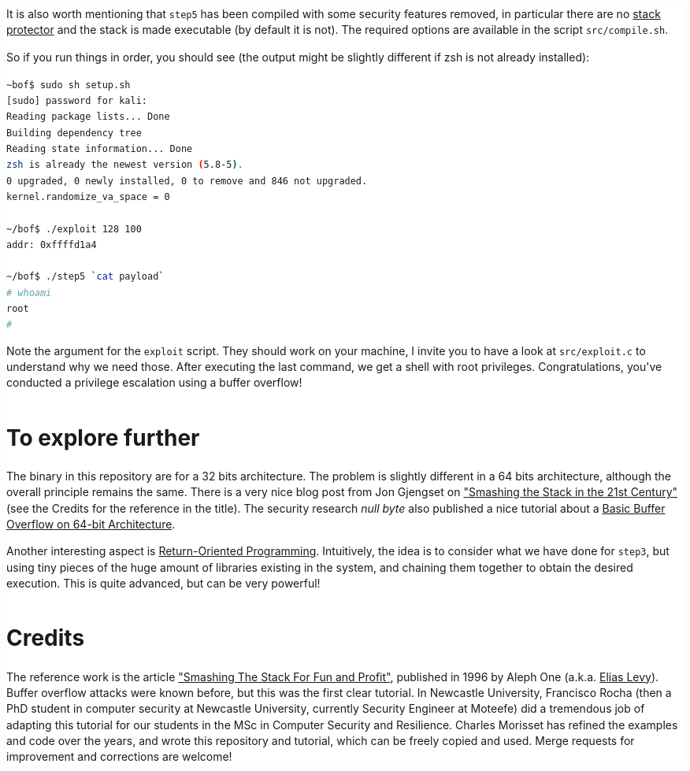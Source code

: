 It is also worth mentioning that `step5` has been compiled with some security features removed, in particular there are no [stack protector](https://en.wikipedia.org/wiki/Stack_buffer_overflow#Stack_canaries) and the stack is made executable (by default it is not). The required options are available in the script `src/compile.sh`. 

So if you run things in order, you should see (the output might be slightly different if zsh is not already installed): 

```bash
~bof$ sudo sh setup.sh
[sudo] password for kali: 
Reading package lists... Done
Building dependency tree       
Reading state information... Done
zsh is already the newest version (5.8-5).
0 upgraded, 0 newly installed, 0 to remove and 846 not upgraded.
kernel.randomize_va_space = 0

~/bof$ ./exploit 128 100
addr: 0xffffd1a4

~/bof$ ./step5 `cat payload`
# whoami                                                                                       
root
#
```



Note the argument for the `exploit` script. They should work on your machine, I invite you to have a look at `src/exploit.c` to understand why we need those. After executing the last command, we get a shell with root privileges. Congratulations, you've conducted a privilege escalation using a buffer overflow! 

# To explore further

The binary in this repository are for a 32 bits architecture. The problem is slightly different in a 64 bits architecture, although the overall principle remains the same. There is a very nice blog post from Jon Gjengset on ["Smashing the Stack in the 21st Century"](https://thesquareplanet.com/blog/smashing-the-stack-21st-century/) (see the Credits for the reference in the title). The security research *null byte* also published a nice tutorial about a [Basic Buffer Overflow on 64-bit Architecture](https://medium.com/@buff3r/basic-buffer-overflow-on-64-bit-architecture-3fb74bab3558). 

Another interesting aspect is [Return-Oriented Programming](https://codearcana.com/posts/2013/05/28/introduction-to-return-oriented-programming-rop.html). Intuitively, the idea is to consider what we have done for `step3`, but using tiny pieces of the huge amount of libraries existing in the system, and chaining them together to obtain the desired execution. This is quite advanced, but can be very powerful! 



# Credits

The reference work is the article ["Smashing The Stack For Fun and Profit"](https://inst.eecs.berkeley.edu/~cs161/fa08/papers/stack_smashing.pdf), published in 1996 by Aleph One (a.k.a. [Elias Levy](https://en.wikipedia.org/wiki/Elias_Levy)). Buffer overflow attacks were known before, but this was the first clear tutorial. In Newcastle University, Francisco Rocha (then a PhD student in computer security at Newcastle University, currently Security Engineer at Moteefe) did a tremendous job of adapting this tutorial for our students in the MSc in Computer Security and Resilience. Charles Morisset has refined the examples and code over the years, and wrote this repository and tutorial, which can be freely copied and used. Merge requests for improvement and corrections are welcome! 

